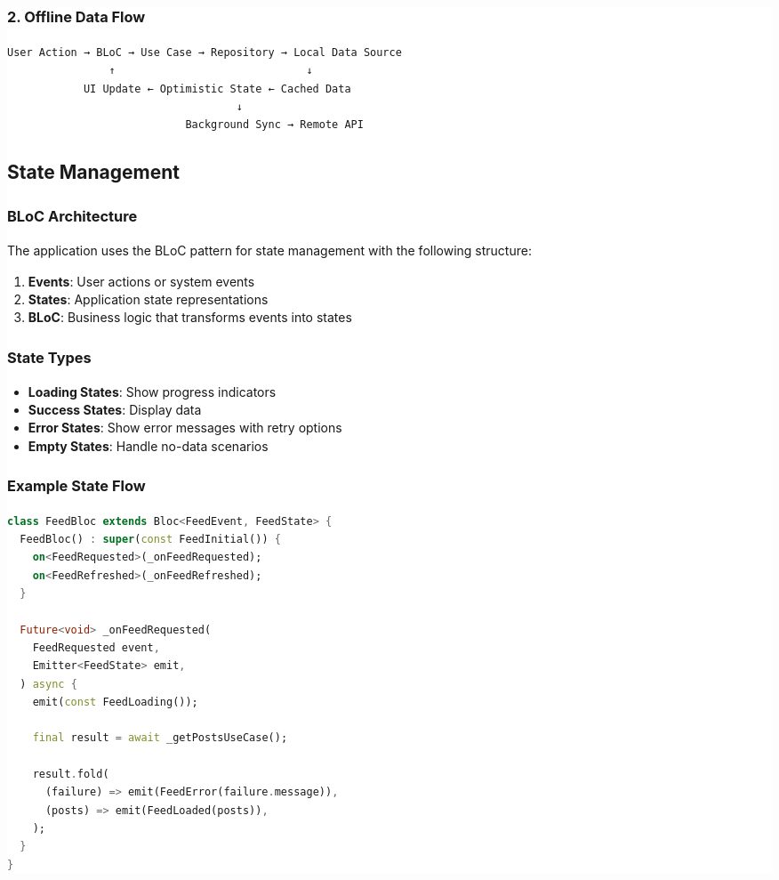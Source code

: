### 2. Offline Data Flow

```
User Action → BLoC → Use Case → Repository → Local Data Source
                ↑                              ↓
            UI Update ← Optimistic State ← Cached Data
                                    ↓
                            Background Sync → Remote API
```

## State Management

### BLoC Architecture

The application uses the BLoC pattern for state management with the following structure:

1. **Events**: User actions or system events
2. **States**: Application state representations
3. **BLoC**: Business logic that transforms events into states

### State Types

- **Loading States**: Show progress indicators
- **Success States**: Display data
- **Error States**: Show error messages with retry options
- **Empty States**: Handle no-data scenarios

### Example State Flow

```dart
class FeedBloc extends Bloc<FeedEvent, FeedState> {
  FeedBloc() : super(const FeedInitial()) {
    on<FeedRequested>(_onFeedRequested);
    on<FeedRefreshed>(_onFeedRefreshed);
  }
  
  Future<void> _onFeedRequested(
    FeedRequested event,
    Emitter<FeedState> emit,
  ) async {
    emit(const FeedLoading());
    
    final result = await _getPostsUseCase();
    
    result.fold(
      (failure) => emit(FeedError(failure.message)),
      (posts) => emit(FeedLoaded(posts)),
    );
  }
}
```
